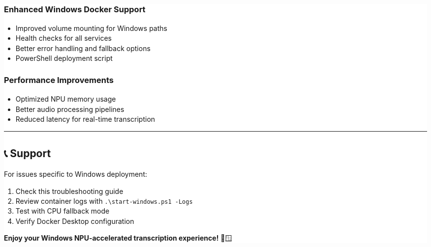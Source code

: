 ### **Enhanced Windows Docker Support**
- Improved volume mounting for Windows paths
- Health checks for all services
- Better error handling and fallback options
- PowerShell deployment script

### **Performance Improvements**
- Optimized NPU memory usage
- Better audio processing pipelines
- Reduced latency for real-time transcription

---

## 📞 Support

For issues specific to Windows deployment:
1. Check this troubleshooting guide
2. Review container logs with `.\start-windows.ps1 -Logs`
3. Test with CPU fallback mode
4. Verify Docker Desktop configuration

**Enjoy your Windows NPU-accelerated transcription experience!** 🚀🪟 
